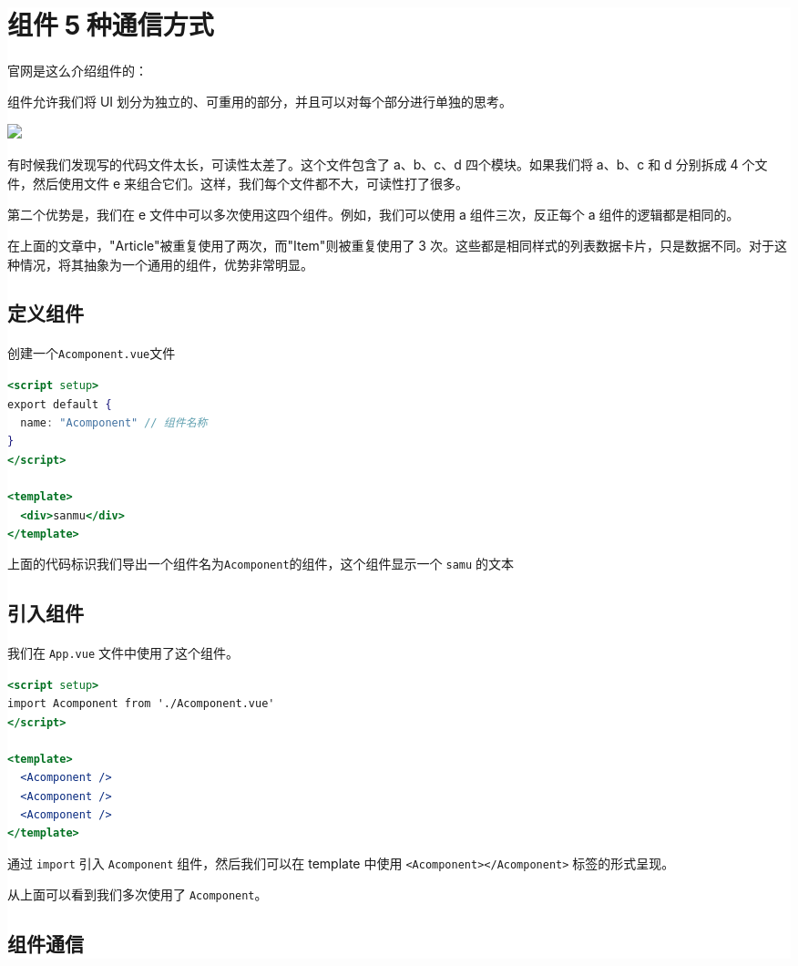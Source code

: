 # 组件 5 种通信方式

官网是这么介绍组件的：

组件允许我们将 UI 划分为独立的、可重用的部分，并且可以对每个部分进行单独的思考。

![](https://assets-1256443293.cos.ap-beijing.myqcloud.com/article/202401031254237.png)

有时候我们发现写的代码文件太长，可读性太差了。这个文件包含了 a、b、c、d 四个模块。如果我们将 a、b、c 和 d 分别拆成 4 个文件，然后使用文件 e 来组合它们。这样，我们每个文件都不大，可读性打了很多。

第二个优势是，我们在 e 文件中可以多次使用这四个组件。例如，我们可以使用 a 组件三次，反正每个 a 组件的逻辑都是相同的。

在上面的文章中，"Article"被重复使用了两次，而"Item"则被重复使用了 3 次。这些都是相同样式的列表数据卡片，只是数据不同。对于这种情况，将其抽象为一个通用的组件，优势非常明显。

## 定义组件

创建一个`Acomponent.vue`文件

```jsx
<script setup>
export default {
  name: "Acomponent" // 组件名称
}
</script>

<template>
  <div>sanmu</div>
</template>
```

上面的代码标识我们导出一个组件名为`Acomponent`的组件，这个组件显示一个 `samu` 的文本

## 引入组件

我们在 `App.vue` 文件中使用了这个组件。

```jsx
<script setup>
import Acomponent from './Acomponent.vue'
</script>

<template>
  <Acomponent />
  <Acomponent />
  <Acomponent />
</template>
```

通过 `import` 引入 `Acomponent` 组件，然后我们可以在 template 中使用 `<Acomponent></Acomponent>` 标签的形式呈现。

从上面可以看到我们多次使用了 `Acomponent`。

## 组件通信
